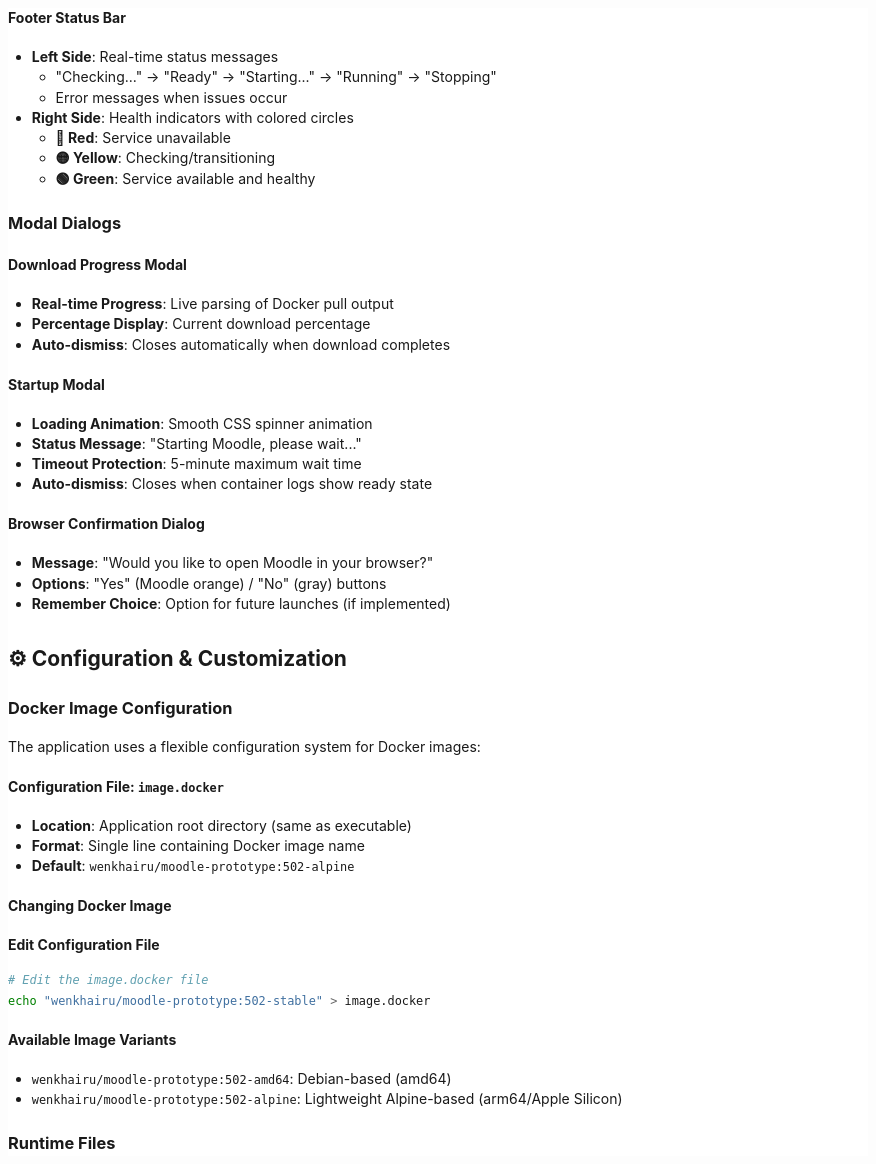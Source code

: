 #### Footer Status Bar
- **Left Side**: Real-time status messages
  - "Checking..." → "Ready" → "Starting..." → "Running" → "Stopping"
  - Error messages when issues occur
- **Right Side**: Health indicators with colored circles
  - **🔴 Red**: Service unavailable
  - **🟡 Yellow**: Checking/transitioning
  - **🟢 Green**: Service available and healthy

### Modal Dialogs

#### Download Progress Modal
- **Real-time Progress**: Live parsing of Docker pull output
- **Percentage Display**: Current download percentage
- **Auto-dismiss**: Closes automatically when download completes

#### Startup Modal
- **Loading Animation**: Smooth CSS spinner animation
- **Status Message**: "Starting Moodle, please wait..."
- **Timeout Protection**: 5-minute maximum wait time
- **Auto-dismiss**: Closes when container logs show ready state

#### Browser Confirmation Dialog
- **Message**: "Would you like to open Moodle in your browser?"
- **Options**: "Yes" (Moodle orange) / "No" (gray) buttons
- **Remember Choice**: Option for future launches (if implemented)

## ⚙️ Configuration & Customization

### Docker Image Configuration

The application uses a flexible configuration system for Docker images:

#### Configuration File: `image.docker`
- **Location**: Application root directory (same as executable)
- **Format**: Single line containing Docker image name
- **Default**: `wenkhairu/moodle-prototype:502-alpine`

#### Changing Docker Image

**Edit Configuration File**
```bash
# Edit the image.docker file
echo "wenkhairu/moodle-prototype:502-stable" > image.docker
```

#### Available Image Variants
- `wenkhairu/moodle-prototype:502-amd64`: Debian-based (amd64)
- `wenkhairu/moodle-prototype:502-alpine`: Lightweight Alpine-based (arm64/Apple Silicon)

### Runtime Files
